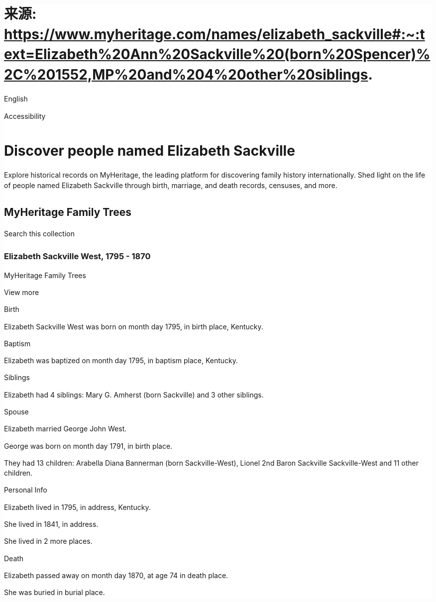 # 来源: https://www.myheritage.com/names/elizabeth_sackville#:~:text=Elizabeth%20Ann%20Sackville%20(born%20Spencer)%2C%201552,MP%20and%204%20other%20siblings.

English

Accessibility

# Discover people named Elizabeth Sackville

Explore historical records on MyHeritage, the leading platform for discovering family history internationally. Shed light on the life of people named Elizabeth Sackville through birth, marriage, and death records, censuses, and more.

##  MyHeritage Family Trees 

Search this collection 

### Elizabeth Sackville West, 1795 - 1870

MyHeritage Family Trees

View more 

Birth

Elizabeth Sackville West was born on month day 1795, in birth place, Kentucky.

Baptism

Elizabeth was baptized on month day 1795, in baptism place, Kentucky.

Siblings

Elizabeth had 4 siblings: Mary G. Amherst (born Sackville) and 3 other siblings.

Spouse

Elizabeth married George John West.

George was born on month day 1791, in birth place.

They had 13 children: Arabella Diana Bannerman (born Sackville-West), Lionel 2nd Baron Sackville Sackville-West and 11 other children.

Personal Info

Elizabeth lived in 1795, in address, Kentucky.

She lived in 1841, in address.

She lived in 2 more places.

Death

Elizabeth passed away on month day 1870, at age 74 in death place.

She was buried in burial place.
